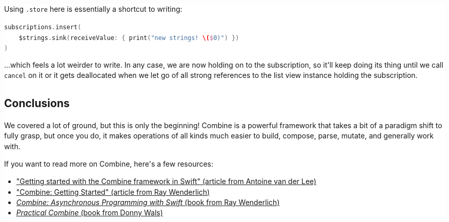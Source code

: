 Using `.store` here is essentially a shortcut to writing:

```swift
subscriptions.insert(
    $strings.sink(receiveValue: { print("new strings! \($0)") })
)
```

...which feels a lot weirder to write. In any case, we are now holding on to the subscription, so it'll keep doing its thing until we call `cancel` on it or it gets deallocated when we let go of all strong references to the list view instance holding the subscription.

## Conclusions

We covered a lot of ground, but this is only the beginning! Combine is a powerful framework that takes a bit of a paradigm shift to fully grasp, but once you do, it makes operations of all kinds much easier to build, compose, parse, mutate, and generally work with.

If you want to read more on Combine, here's a few resources:

- ["Getting started with the Combine framework in Swift" (article from Antoine van der Lee)](https://www.avanderlee.com/swift/combine/)
- ["Combine: Getting Started" (article from Ray Wenderlich)](https://www.raywenderlich.com/7864801-combine-getting-started)
- [_Combine: Asynchronous Programming with Swift_ (book from Ray Wenderlich)](https://store.raywenderlich.com/products/combine-asynchronous-programming-with-swift)
- [_Practical Combine_ (book from Donny Wals)](https://practicalcombine.com)
